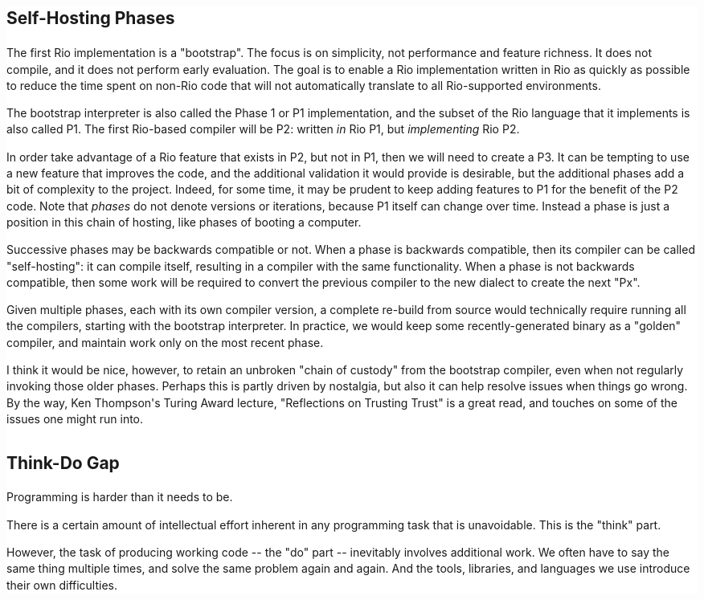 
## Self-Hosting Phases

The first Rio implementation is a "bootstrap".  The focus is on simplicity,
not performance and feature richness.  It does not compile, and it does not
perform early evaluation.  The goal is to enable a Rio implementation
written in Rio as quickly as possible to reduce the time spent on non-Rio
code that will not automatically translate to all Rio-supported
environments.

The bootstrap interpreter is also called the Phase 1 or P1 implementation,
and the subset of the Rio language that it implements is also called P1.
The first Rio-based compiler will be P2: written *in* Rio P1, but
*implementing* Rio P2.

In order take advantage of a Rio feature that exists in P2, but not in P1,
then we will need to create a P3.  It can be tempting to use a new feature
that improves the code, and the additional validation it would provide is
desirable, but the additional phases add a bit of complexity to the project.
Indeed, for some time, it may be prudent to keep adding features to P1 for
the benefit of the P2 code.  Note that *phases* do not denote versions or
iterations, because P1 itself can change over time.  Instead a phase is just
a position in this chain of hosting, like phases of booting a computer.

Successive phases may be backwards compatible or not.  When a phase is
backwards compatible, then its compiler can be called "self-hosting": it can
compile itself, resulting in a compiler with the same functionality.  When a
phase is not backwards compatible, then some work will be required to
convert the previous compiler to the new dialect to create the next "Px".

Given multiple phases, each with its own compiler version, a complete
re-build from source would technically require running all the compilers,
starting with the bootstrap interpreter.  In practice, we would keep some
recently-generated binary as a "golden" compiler, and maintain work only on
the most recent phase.

I think it would be nice, however, to retain an unbroken "chain of custody"
from the bootstrap compiler, even when not regularly invoking those older
phases.  Perhaps this is partly driven by nostalgia, but also it can help
resolve issues when things go wrong.  By the way, Ken Thompson's Turing
Award lecture, "Reflections on Trusting Trust" is a great read, and touches
on some of the issues one might run into.


## Think-Do Gap

Programming is harder than it needs to be.

There is a certain amount of intellectual effort inherent in any programming
task that is unavoidable.  This is the "think" part.

However, the task of producing working code -- the "do" part -- inevitably
involves additional work.  We often have to say the same thing multiple
times, and solve the same problem again and again.  And the tools,
libraries, and languages we use introduce their own difficulties.
